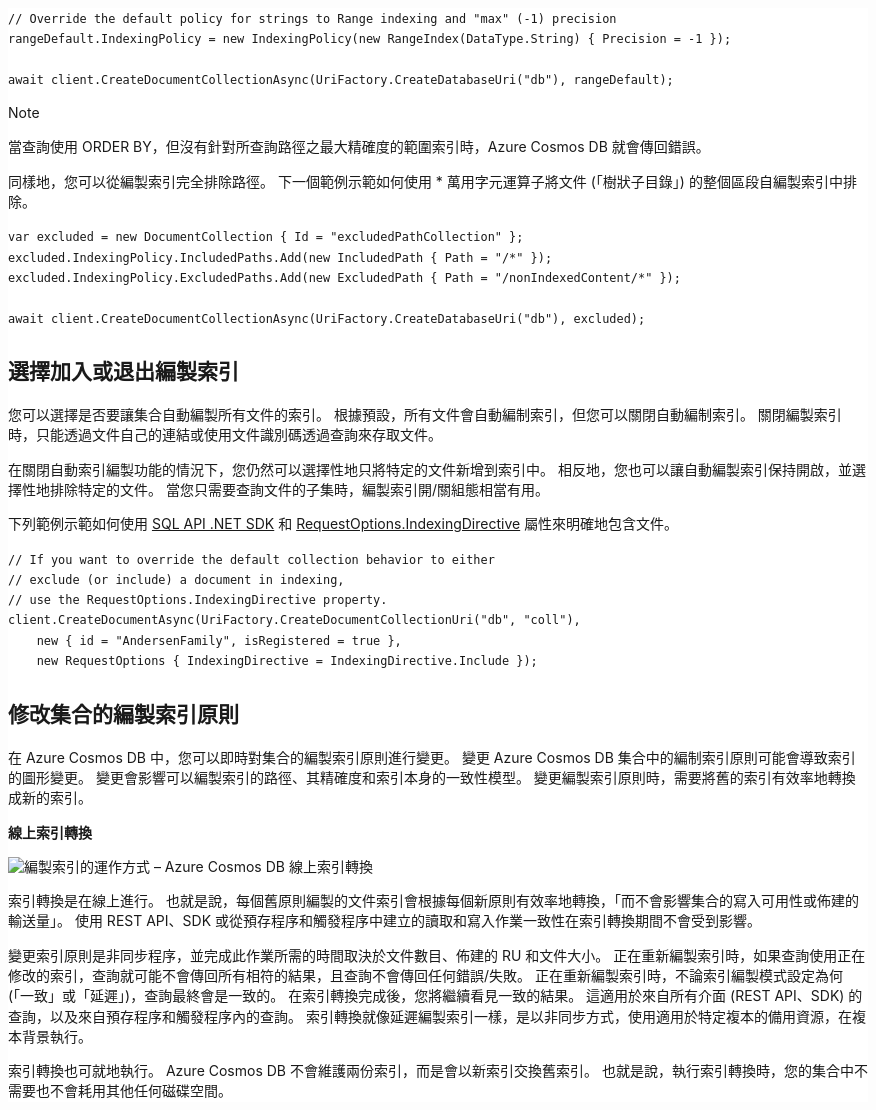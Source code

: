     // Override the default policy for strings to Range indexing and "max" (-1) precision
    rangeDefault.IndexingPolicy = new IndexingPolicy(new RangeIndex(DataType.String) { Precision = -1 });

    await client.CreateDocumentCollectionAsync(UriFactory.CreateDatabaseUri("db"), rangeDefault);   


> [!NOTE]
> 當查詢使用 ORDER BY，但沒有針對所查詢路徑之最大精確度的範圍索引時，Azure Cosmos DB 就會傳回錯誤。 
> 
> 

同樣地，您可以從編製索引完全排除路徑。 下一個範例示範如何使用 \* 萬用字元運算子將文件 (「樹狀子目錄」) 的整個區段自編製索引中排除。

    var excluded = new DocumentCollection { Id = "excludedPathCollection" };
    excluded.IndexingPolicy.IncludedPaths.Add(new IncludedPath { Path = "/*" });
    excluded.IndexingPolicy.ExcludedPaths.Add(new ExcludedPath { Path = "/nonIndexedContent/*" });

    await client.CreateDocumentCollectionAsync(UriFactory.CreateDatabaseUri("db"), excluded);



## <a name="opt-in-and-opt-out-of-indexing"></a>選擇加入或退出編製索引
您可以選擇是否要讓集合自動編製所有文件的索引。 根據預設，所有文件會自動編制索引，但您可以關閉自動編制索引。 關閉編製索引時，只能透過文件自己的連結或使用文件識別碼透過查詢來存取文件。

在關閉自動索引編製功能的情況下，您仍然可以選擇性地只將特定的文件新增到索引中。 相反地，您也可以讓自動編製索引保持開啟，並選擇性地排除特定的文件。 當您只需要查詢文件的子集時，編製索引開/關組態相當有用。

下列範例示範如何使用 [SQL API .NET SDK](https://docs.microsoft.com/azure/cosmos-db/sql-api-sdk-dotnet) 和 [RequestOptions.IndexingDirective](http://msdn.microsoft.com/library/microsoft.azure.documents.client.requestoptions.indexingdirective.aspx) 屬性來明確地包含文件。

    // If you want to override the default collection behavior to either
    // exclude (or include) a document in indexing,
    // use the RequestOptions.IndexingDirective property.
    client.CreateDocumentAsync(UriFactory.CreateDocumentCollectionUri("db", "coll"),
        new { id = "AndersenFamily", isRegistered = true },
        new RequestOptions { IndexingDirective = IndexingDirective.Include });

## <a name="modify-the-indexing-policy-of-a-collection"></a>修改集合的編製索引原則
在 Azure Cosmos DB 中，您可以即時對集合的編製索引原則進行變更。 變更 Azure Cosmos DB 集合中的編制索引原則可能會導致索引的圖形變更。 變更會影響可以編製索引的路徑、其精確度和索引本身的一致性模型。 變更編製索引原則時，需要將舊的索引有效率地轉換成新的索引。 

**線上索引轉換**

![編製索引的運作方式 – Azure Cosmos DB 線上索引轉換](./media/indexing-policies/index-transformations.png)

索引轉換是在線上進行。 也就是說，每個舊原則編製的文件索引會根據每個新原則有效率地轉換，「而不會影響集合的寫入可用性或佈建的輸送量」。 使用 REST API、SDK 或從預存程序和觸發程序中建立的讀取和寫入作業一致性在索引轉換期間不會受到影響。 

變更索引原則是非同步程序，並完成此作業所需的時間取決於文件數目、佈建的 RU 和文件大小。 正在重新編製索引時，如果查詢使用正在修改的索引，查詢就可能不會傳回所有相符的結果，且查詢不會傳回任何錯誤/失敗。 正在重新編製索引時，不論索引編製模式設定為何 (「一致」或「延遲」)，查詢最終會是一致的。 在索引轉換完成後，您將繼續看見一致的結果。 這適用於來自所有介面 (REST API、SDK) 的查詢，以及來自預存程序和觸發程序內的查詢。 索引轉換就像延遲編製索引一樣，是以非同步方式，使用適用於特定複本的備用資源，在複本背景執行。 

索引轉換也可就地執行。 Azure Cosmos DB 不會維護兩份索引，而是會以新索引交換舊索引。 也就是說，執行索引轉換時，您的集合中不需要也不會耗用其他任何磁碟空間。
